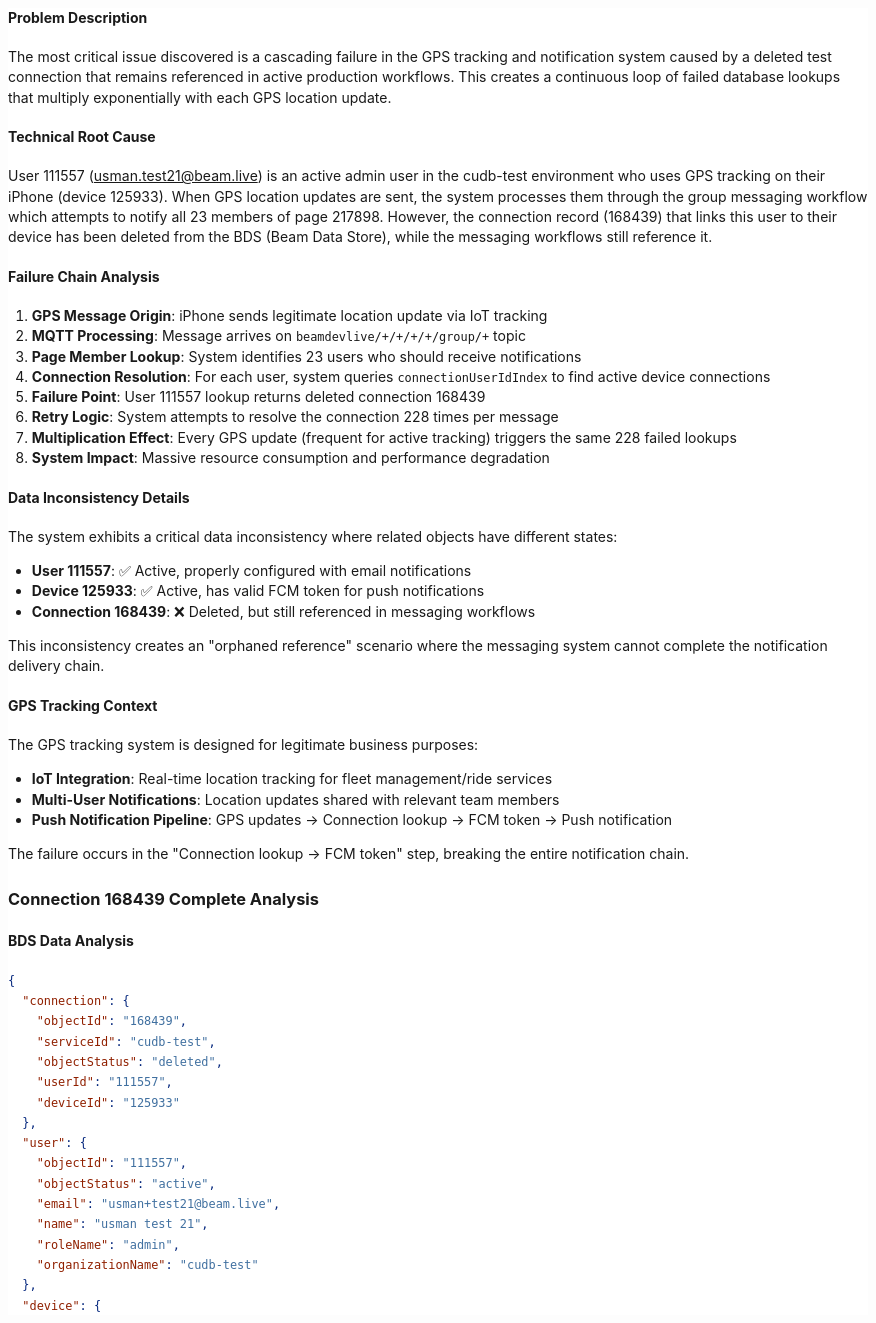 #### **Problem Description**
The most critical issue discovered is a cascading failure in the GPS tracking and notification system caused by a deleted test connection that remains referenced in active production workflows. This creates a continuous loop of failed database lookups that multiply exponentially with each GPS location update.

#### **Technical Root Cause**
User 111557 (usman.test21@beam.live) is an active admin user in the cudb-test environment who uses GPS tracking on their iPhone (device 125933). When GPS location updates are sent, the system processes them through the group messaging workflow which attempts to notify all 23 members of page 217898. However, the connection record (168439) that links this user to their device has been deleted from the BDS (Beam Data Store), while the messaging workflows still reference it.

#### **Failure Chain Analysis**
1. **GPS Message Origin**: iPhone sends legitimate location update via IoT tracking
2. **MQTT Processing**: Message arrives on `beamdevlive/+/+/+/+/group/+` topic
3. **Page Member Lookup**: System identifies 23 users who should receive notifications
4. **Connection Resolution**: For each user, system queries `connectionUserIdIndex` to find active device connections
5. **Failure Point**: User 111557 lookup returns deleted connection 168439
6. **Retry Logic**: System attempts to resolve the connection 228 times per message
7. **Multiplication Effect**: Every GPS update (frequent for active tracking) triggers the same 228 failed lookups
8. **System Impact**: Massive resource consumption and performance degradation

#### **Data Inconsistency Details**
The system exhibits a critical data inconsistency where related objects have different states:
- **User 111557**: ✅ Active, properly configured with email notifications
- **Device 125933**: ✅ Active, has valid FCM token for push notifications  
- **Connection 168439**: ❌ Deleted, but still referenced in messaging workflows

This inconsistency creates an "orphaned reference" scenario where the messaging system cannot complete the notification delivery chain.

#### **GPS Tracking Context**
The GPS tracking system is designed for legitimate business purposes:
- **IoT Integration**: Real-time location tracking for fleet management/ride services
- **Multi-User Notifications**: Location updates shared with relevant team members
- **Push Notification Pipeline**: GPS updates → Connection lookup → FCM token → Push notification

The failure occurs in the "Connection lookup → FCM token" step, breaking the entire notification chain.

### Connection 168439 Complete Analysis

#### **BDS Data Analysis**
```json
{
  "connection": {
    "objectId": "168439",
    "serviceId": "cudb-test", 
    "objectStatus": "deleted",
    "userId": "111557",
    "deviceId": "125933"
  },
  "user": {
    "objectId": "111557",
    "objectStatus": "active",
    "email": "usman+test21@beam.live",
    "name": "usman test 21",
    "roleName": "admin",
    "organizationName": "cudb-test"
  },
  "device": {
```